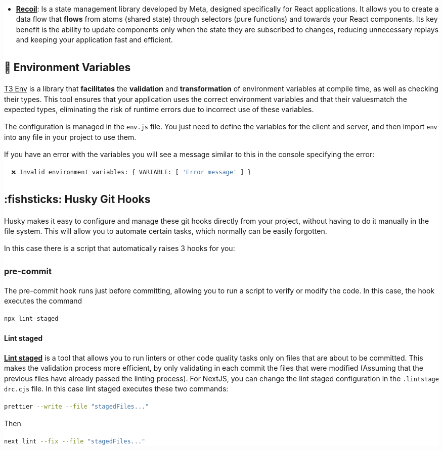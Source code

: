 - [**Recoil**][recoil-docs-link]: Is a state management library developed by Meta, designed specifically for React applications. It allows you to create a data flow that **flows** from atoms (shared state) through selectors (pure functions) and towards your React components. Its key benefit is the ability to update components only when the state they are subscribed to changes, reducing unnecessary replays and keeping your application fast and efficient.

## :pencil: Environment Variables

[T3 Env][t3-env-docs-link] is a library that **facilitates** the **validation** and **transformation** of environment variables at compile time, as well as checking their types. This tool ensures that your application uses the correct environment variables and that their values ​​match the expected types, eliminating the risk of runtime errors due to incorrect use of these variables.

The configuration is managed in the `env.js` file. You just need to define the variables for the client and server, and then import `env` into any file in your project to use them.

If you have an error with the variables you will see a message similar to this in the console specifying the error:

```sh
  ❌ Invalid environment variables: { VARIABLE: [ 'Error message' ] }
```

## :fishsticks: Husky Git Hooks

Husky makes it easy to configure and manage these git hooks directly from your project, without having to do it manually in the file system. This will allow you to automate certain tasks, which normally can be easily forgotten.

In this case there is a script that automatically raises 3 hooks for you:

### pre-commit

The pre-commit hook runs just before committing, allowing you to run a script to verify or modify the code. In this case, the hook executes the command

```sh
npx lint-staged
```

#### Lint staged

[**Lint staged**][lintstaged-docs-link] is a tool that allows you to run linters or other code quality tasks only on files that are about to be committed. This makes the validation process more efficient, by only validating in each commit the files that were modified (Assuming that the previous files have already passed the linting process). For NextJS, you can change the lint staged configuration in the `.lintstagedrc.cjs` file. In this case lint staged executes these two commands:

```sh
prettier --write --file "stagedFiles..."
```

Then

```sh
next lint --fix --file "stagedFiles..."
```


[commit-activity-badge]: https://img.shields.io/github/commit-activity/m/MarcossIC/next-template/main?logo=github
[created-at-badge]: https://img.shields.io/github/created-at/MarcossIC/next-template?logo=github
[made-by-badge]: https://img.shields.io/badge/made_by-MarcossIC-blue?color=4017d1&link=https://marcosic.netlify.app&logo=readdotcv
[status-workflow-badge]: https://img.shields.io/github/actions/workflow/status/MarcossIC/next-template/next_analysis.yml?label=Status
[status-workflow-badge-link]: https://github.com/MarcossIC/next-template/actions/workflows/next_analysis.yml
[made-by-badge-link]: https://marcosic.netlify.app
[storybook-play-link]: https://storybook.js.org/docs/writing-stories/play-function#writing-stories-with-the-play-function
[css-module-link]: https://nextjs.org/docs/pages/building-your-application/styling/css-modules
[cva-docs-link]: https://cva.style/docs
[clsx-docs-link]: https://github.com/lukeed/clsx#readme
[tw-merge-docs-link]: https://github.com/dcastil/tailwind-merge
[zustand-docs-link]: https://zustand.docs.pmnd.rs/getting-started/introduction
[jotai-docs-link]: https://github.com/pmndrs/jotai
[recoil-docs-link]: https://recoiljs.org/docs/introduction/installation
[t3-env-docs-link]: https://env.t3.gg/
[commitlint-docs-link]: https://commitlint.js.org/
[lintstaged-docs-link]: https://github.com/lint-staged/lint-staged
[playwright-install-link]: https://playwright.dev/docs/intro
